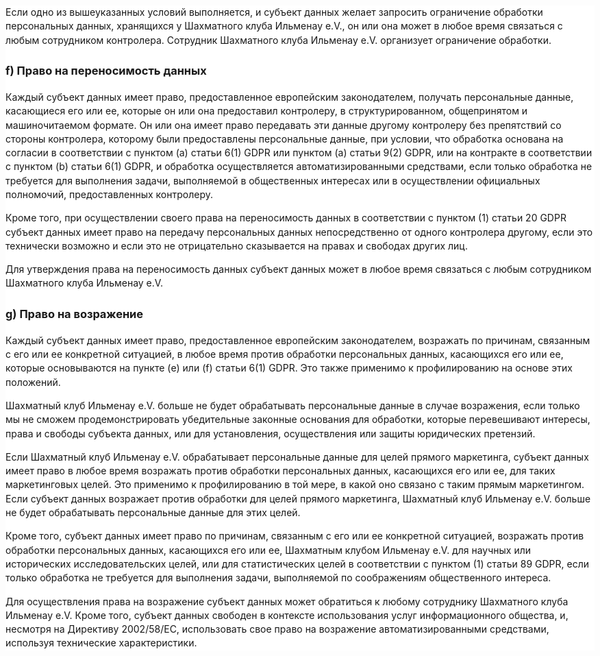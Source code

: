 Если одно из вышеуказанных условий выполняется, и субъект данных желает запросить ограничение обработки персональных данных, хранящихся у Шахматного клуба Ильменау e.V., он или она может в любое время связаться с любым сотрудником контролера. Сотрудник Шахматного клуба Ильменау e.V. организует ограничение обработки.

### f) Право на переносимость данных

Каждый субъект данных имеет право, предоставленное европейским законодателем, получать персональные данные, касающиеся его или ее, которые он или она предоставил контролеру, в структурированном, общепринятом и машиночитаемом формате. Он или она имеет право передавать эти данные другому контролеру без препятствий со стороны контролера, которому были предоставлены персональные данные, при условии, что обработка основана на согласии в соответствии с пунктом (a) статьи 6(1) GDPR или пунктом (a) статьи 9(2) GDPR, или на контракте в соответствии с пунктом (b) статьи 6(1) GDPR, и обработка осуществляется автоматизированными средствами, если только обработка не требуется для выполнения задачи, выполняемой в общественных интересах или в осуществлении официальных полномочий, предоставленных контролеру.

Кроме того, при осуществлении своего права на переносимость данных в соответствии с пунктом (1) статьи 20 GDPR субъект данных имеет право на передачу персональных данных непосредственно от одного контролера другому, если это технически возможно и если это не отрицательно сказывается на правах и свободах других лиц.

Для утверждения права на переносимость данных субъект данных может в любое время связаться с любым сотрудником Шахматного клуба Ильменау e.V.

### g) Право на возражение

Каждый субъект данных имеет право, предоставленное европейским законодателем, возражать по причинам, связанным с его или ее конкретной ситуацией, в любое время против обработки персональных данных, касающихся его или ее, которые основываются на пункте (e) или (f) статьи 6(1) GDPR. Это также применимо к профилированию на основе этих положений.

Шахматный клуб Ильменау e.V. больше не будет обрабатывать персональные данные в случае возражения, если только мы не сможем продемонстрировать убедительные законные основания для обработки, которые перевешивают интересы, права и свободы субъекта данных, или для установления, осуществления или защиты юридических претензий.

Если Шахматный клуб Ильменау e.V. обрабатывает персональные данные для целей прямого маркетинга, субъект данных имеет право в любое время возражать против обработки персональных данных, касающихся его или ее, для таких маркетинговых целей. Это применимо к профилированию в той мере, в какой оно связано с таким прямым маркетингом. Если субъект данных возражает против обработки для целей прямого маркетинга, Шахматный клуб Ильменау e.V. больше не будет обрабатывать персональные данные для этих целей.

Кроме того, субъект данных имеет право по причинам, связанным с его или ее конкретной ситуацией, возражать против обработки персональных данных, касающихся его или ее, Шахматным клубом Ильменау e.V. для научных или исторических исследовательских целей, или для статистических целей в соответствии с пунктом (1) статьи 89 GDPR, если только обработка не требуется для выполнения задачи, выполняемой по соображениям общественного интереса.

Для осуществления права на возражение субъект данных может обратиться к любому сотруднику Шахматного клуба Ильменау e.V. Кроме того, субъект данных свободен в контексте использования услуг информационного общества, и, несмотря на Директиву 2002/58/EC, использовать свое право на возражение автоматизированными средствами, используя технические характеристики.
